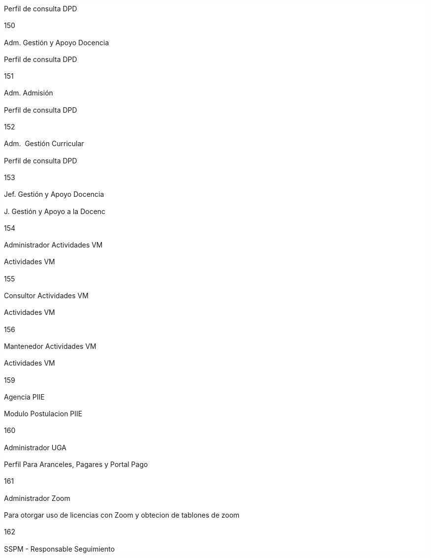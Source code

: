 Perfil de consulta DPD

150

Adm. Gestión y Apoyo Docencia

Perfil de consulta DPD

151

Adm. Admisión

Perfil de consulta DPD

152

Adm.  Gestión Curricular

Perfil de consulta DPD

153

Jef. Gestión y Apoyo Docencia

J. Gestión y Apoyo a la Docenc

154

Administrador Actividades VM

Actividades VM

155

Consultor Actividades VM

Actividades VM

156

Mantenedor Actividades VM

Actividades VM

159

Agencia PIIE

Modulo Postulacion PIIE

160

Administrador UGA

Perfil Para Aranceles, Pagares y Portal Pago

161

Administrador Zoom

Para otorgar uso de licencias con Zoom y obtecion de tablones de zoom

162

SSPM - Responsable Seguimiento
